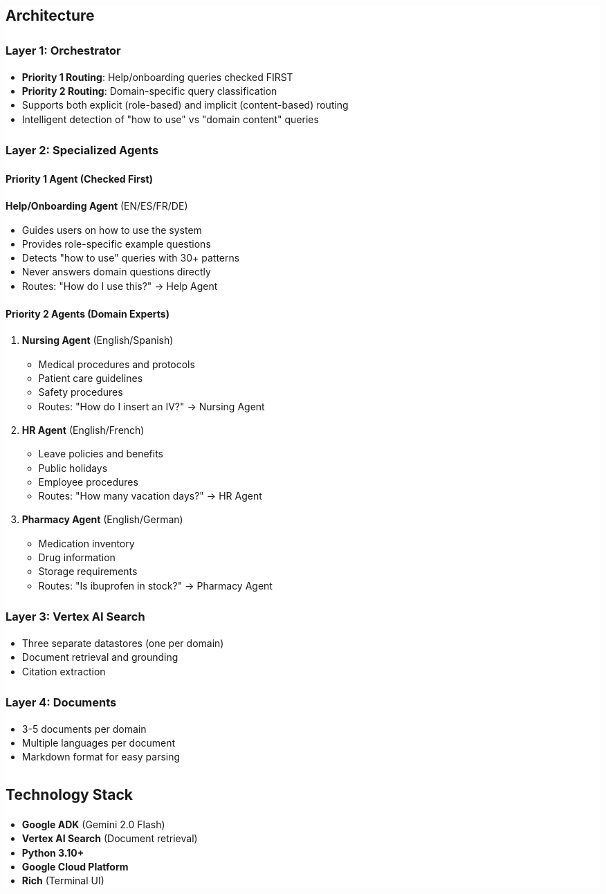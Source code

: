 ## Architecture

### Layer 1: Orchestrator
- **Priority 1 Routing**: Help/onboarding queries checked FIRST
- **Priority 2 Routing**: Domain-specific query classification
- Supports both explicit (role-based) and implicit (content-based) routing
- Intelligent detection of "how to use" vs "domain content" queries

### Layer 2: Specialized Agents

#### Priority 1 Agent (Checked First)
**Help/Onboarding Agent** (EN/ES/FR/DE)
- Guides users on how to use the system
- Provides role-specific example questions
- Detects "how to use" queries with 30+ patterns
- Never answers domain questions directly
- Routes: "How do I use this?" → Help Agent

#### Priority 2 Agents (Domain Experts)
1. **Nursing Agent** (English/Spanish)
   - Medical procedures and protocols
   - Patient care guidelines
   - Safety procedures
   - Routes: "How do I insert an IV?" → Nursing Agent

2. **HR Agent** (English/French)
   - Leave policies and benefits
   - Public holidays
   - Employee procedures
   - Routes: "How many vacation days?" → HR Agent

3. **Pharmacy Agent** (English/German)
   - Medication inventory
   - Drug information
   - Storage requirements
   - Routes: "Is ibuprofen in stock?" → Pharmacy Agent

### Layer 3: Vertex AI Search
- Three separate datastores (one per domain)
- Document retrieval and grounding
- Citation extraction

### Layer 4: Documents
- 3-5 documents per domain
- Multiple languages per document
- Markdown format for easy parsing

## Technology Stack

- **Google ADK** (Gemini 2.0 Flash)
- **Vertex AI Search** (Document retrieval)
- **Python 3.10+**
- **Google Cloud Platform**
- **Rich** (Terminal UI)
